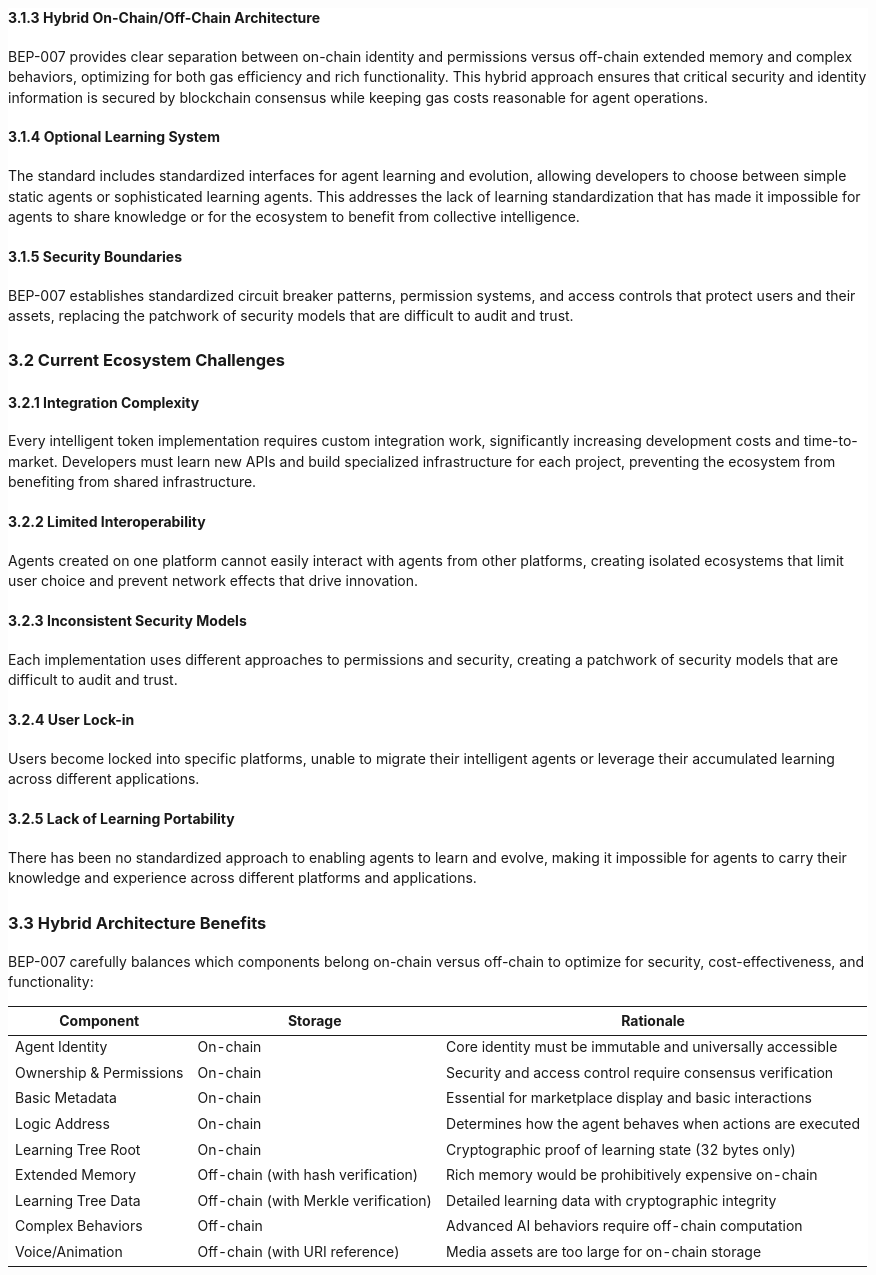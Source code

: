 #### 3.1.3 Hybrid On-Chain/Off-Chain Architecture
BEP-007 provides clear separation between on-chain identity and permissions versus off-chain extended memory and complex behaviors, optimizing for both gas efficiency and rich functionality. This hybrid approach ensures that critical security and identity information is secured by blockchain consensus while keeping gas costs reasonable for agent operations.

#### 3.1.4 Optional Learning System
The standard includes standardized interfaces for agent learning and evolution, allowing developers to choose between simple static agents or sophisticated learning agents. This addresses the lack of learning standardization that has made it impossible for agents to share knowledge or for the ecosystem to benefit from collective intelligence.

#### 3.1.5 Security Boundaries
BEP-007 establishes standardized circuit breaker patterns, permission systems, and access controls that protect users and their assets, replacing the patchwork of security models that are difficult to audit and trust.

### 3.2 Current Ecosystem Challenges

#### 3.2.1 Integration Complexity
Every intelligent token implementation requires custom integration work, significantly increasing development costs and time-to-market. Developers must learn new APIs and build specialized infrastructure for each project, preventing the ecosystem from benefiting from shared infrastructure.

#### 3.2.2 Limited Interoperability
Agents created on one platform cannot easily interact with agents from other platforms, creating isolated ecosystems that limit user choice and prevent network effects that drive innovation.

#### 3.2.3 Inconsistent Security Models
Each implementation uses different approaches to permissions and security, creating a patchwork of security models that are difficult to audit and trust.

#### 3.2.4 User Lock-in
Users become locked into specific platforms, unable to migrate their intelligent agents or leverage their accumulated learning across different applications.

#### 3.2.5 Lack of Learning Portability
There has been no standardized approach to enabling agents to learn and evolve, making it impossible for agents to carry their knowledge and experience across different platforms and applications.

### 3.3 Hybrid Architecture Benefits

BEP-007 carefully balances which components belong on-chain versus off-chain to optimize for security, cost-effectiveness, and functionality:

| Component | Storage | Rationale |
|-----------|---------|-----------|
| Agent Identity | On-chain | Core identity must be immutable and universally accessible |
| Ownership & Permissions | On-chain | Security and access control require consensus verification |
| Basic Metadata | On-chain | Essential for marketplace display and basic interactions |
| Logic Address | On-chain | Determines how the agent behaves when actions are executed |
| Learning Tree Root | On-chain | Cryptographic proof of learning state (32 bytes only) |
| Extended Memory | Off-chain (with hash verification) | Rich memory would be prohibitively expensive on-chain |
| Learning Tree Data | Off-chain (with Merkle verification) | Detailed learning data with cryptographic integrity |
| Complex Behaviors | Off-chain | Advanced AI behaviors require off-chain computation |
| Voice/Animation | Off-chain (with URI reference) | Media assets are too large for on-chain storage |
